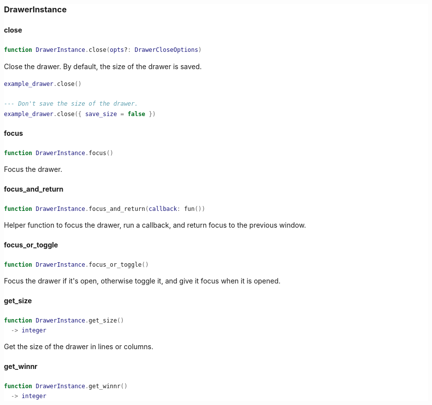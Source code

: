 
### DrawerInstance

#### close

```lua
function DrawerInstance.close(opts?: DrawerCloseOptions)
```

Close the drawer. By default, the size of the drawer is saved.

```lua
example_drawer.close()

--- Don't save the size of the drawer.
example_drawer.close({ save_size = false })
```

#### focus

```lua
function DrawerInstance.focus()
```

Focus the drawer.

#### focus_and_return

```lua
function DrawerInstance.focus_and_return(callback: fun())
```

Helper function to focus the drawer, run a callback, and return focus to
the previous window.

#### focus_or_toggle

```lua
function DrawerInstance.focus_or_toggle()
```

Focus the drawer if it's open, otherwise toggle it, and give it focus
when it is opened.

#### get_size

```lua
function DrawerInstance.get_size()
  -> integer
```

Get the size of the drawer in lines or columns.

#### get_winnr

```lua
function DrawerInstance.get_winnr()
  -> integer
```
